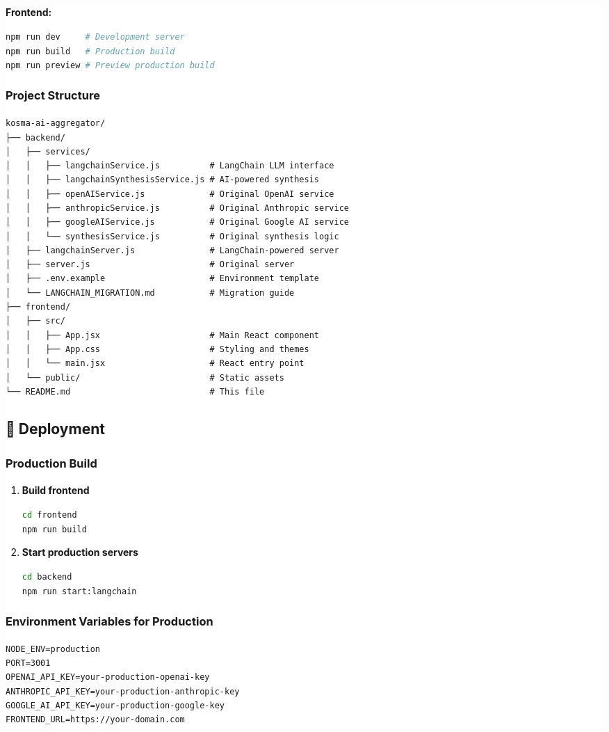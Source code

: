 **Frontend:**
```bash
npm run dev     # Development server
npm run build   # Production build
npm run preview # Preview production build
```

### Project Structure

```
kosma-ai-aggregator/
├── backend/
│   ├── services/
│   │   ├── langchainService.js          # LangChain LLM interface
│   │   ├── langchainSynthesisService.js # AI-powered synthesis
│   │   ├── openAIService.js             # Original OpenAI service
│   │   ├── anthropicService.js          # Original Anthropic service
│   │   ├── googleAIService.js           # Original Google AI service
│   │   └── synthesisService.js          # Original synthesis logic
│   ├── langchainServer.js               # LangChain-powered server
│   ├── server.js                        # Original server
│   ├── .env.example                     # Environment template
│   └── LANGCHAIN_MIGRATION.md           # Migration guide
├── frontend/
│   ├── src/
│   │   ├── App.jsx                      # Main React component
│   │   ├── App.css                      # Styling and themes
│   │   └── main.jsx                     # React entry point
│   └── public/                          # Static assets
└── README.md                            # This file
```

## 🚀 Deployment

### Production Build

1. **Build frontend**
   ```bash
   cd frontend
   npm run build
   ```

2. **Start production servers**
   ```bash
   cd backend
   npm run start:langchain
   ```

### Environment Variables for Production
```env
NODE_ENV=production
PORT=3001
OPENAI_API_KEY=your-production-openai-key
ANTHROPIC_API_KEY=your-production-anthropic-key
GOOGLE_AI_API_KEY=your-production-google-key
FRONTEND_URL=https://your-domain.com
```

